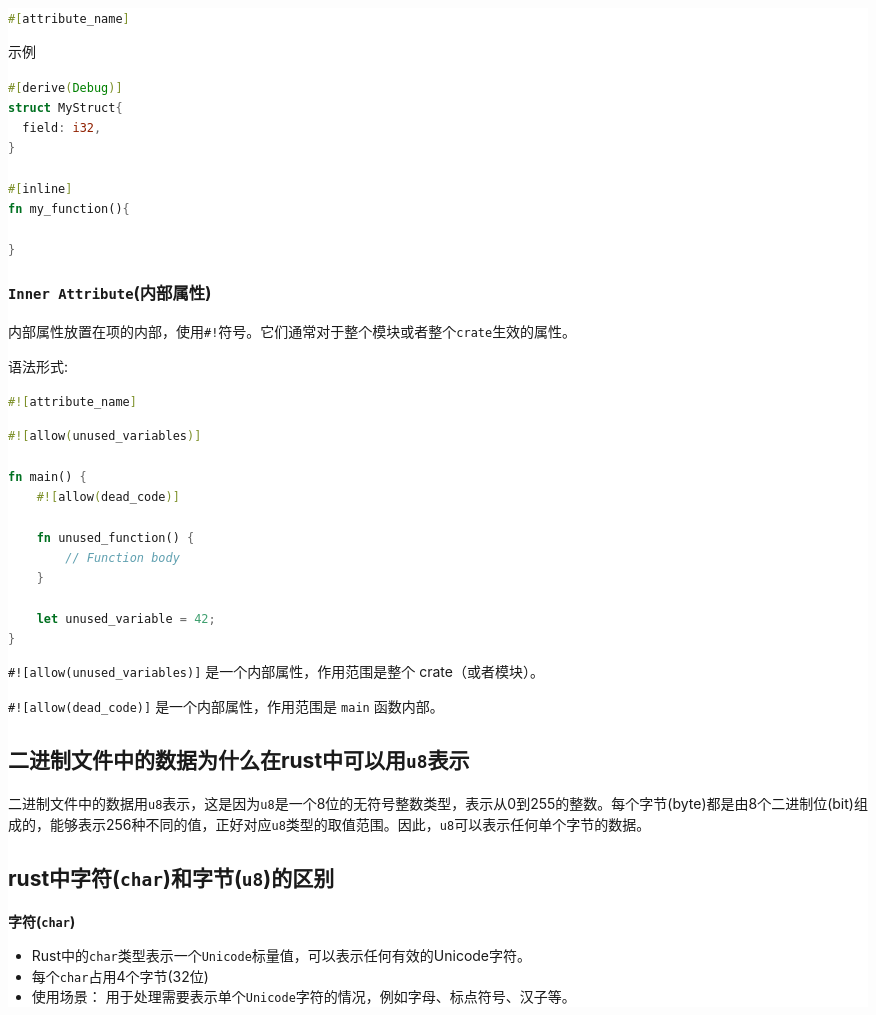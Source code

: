 ```rust
#[attribute_name]
```

示例

```rust
#[derive(Debug)]
struct MyStruct{
  field: i32,
}

#[inline]
fn my_function(){
  
}
```

### `Inner Attribute`(内部属性)

内部属性放置在项的内部，使用`#!`符号。它们通常对于整个模块或者整个`crate`生效的属性。

语法形式:

```rust
#![attribute_name]
```

```rust
#![allow(unused_variables)]

fn main() {
    #![allow(dead_code)]
    
    fn unused_function() {
        // Function body
    }
    
    let unused_variable = 42;
}
```

`#![allow(unused_variables)]` 是一个内部属性，作用范围是整个 crate（或者模块）。

`#![allow(dead_code)]` 是一个内部属性，作用范围是 `main` 函数内部。

## 二进制文件中的数据为什么在rust中可以用`u8`表示

二进制文件中的数据用`u8`表示，这是因为`u8`是一个8位的无符号整数类型，表示从0到255的整数。每个字节(byte)都是由8个二进制位(bit)组成的，能够表示256种不同的值，正好对应`u8`类型的取值范围。因此，`u8`可以表示任何单个字节的数据。

## rust中字符(`char`)和字节(`u8`)的区别

**字符(`char`)**

* Rust中的`char`类型表示一个`Unicode`标量值，可以表示任何有效的Unicode字符。
* 每个`char`占用4个字节(32位)
* 使用场景： 用于处理需要表示单个`Unicode`字符的情况，例如字母、标点符号、汉子等。
